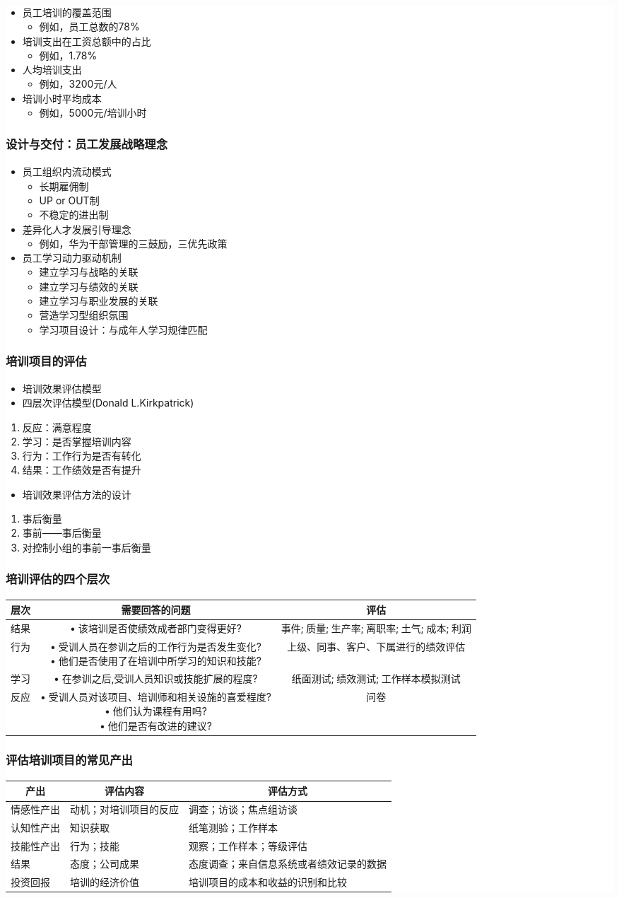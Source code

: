 - 员工培训的覆盖范围
	- 例如，员工总数的78%
- 培训支出在工资总额中的占比
	- 例如，1.78%
- 人均培训支出
	- 例如，3200元/人
- 培训小时平均成本
	- 例如，5000元/培训小时
### 设计与交付：员工发展战略理念
- 员工组织内流动模式
	- 长期雇佣制
	- UP or OUT制
	- 不稳定的进出制
- 差异化人才发展引导理念
	- 例如，华为干部管理的三鼓励，三优先政策
- 员工学习动力驱动机制
	- 建立学习与战略的关联
	- 建立学习与绩效的关联
	- 建立学习与职业发展的关联
	- 营造学习型组织氛围
	- 学习项目设计：与成年人学习规律匹配
### 培训项目的评估
- 培训效果评估模型
- 四层次评估模型(Donald L.Kirkpatrick)
1. 反应：满意程度
2. 学习：是否掌握培训内容
3. 行为：工作行为是否有转化
4. 结果：工作绩效是否有提升
- 培训效果评估方法的设计
1. 事后衡量
2. 事前——事后衡量
3. 对控制小组的事前一事后衡量
### 培训评估的四个层次

| 层次 | 需要回答的问题                                                                                        | 评估                                         |
| :---: | :---: | :---: |
| 结果 | • 该培训是否使绩效成者部门变得更好?                                                                   | 事件; 质量; 生产率; 离职率; 土气; 成本; 利润 |
| 行为 | • 受训人员在参训之后的工作行为是否发生变化? <br>• 他们是否使用了在培训中所学习的知识和技能?           | 上级、同事、客户、下属进行的绩效评估         |
| 学习 | • 在参训之后,受训人员知识或技能扩展的程度?                                                            | 纸面测试; 绩效测试; 工作样本模拟测试         |
| 反应 | • 受训人员对该项目、培训师和相关设施的喜爱程度? <br>• 他们认为课程有用吗? <br>• 他们是否有改进的建议? | 问卷                                         |

### 评估培训项目的常见产出

| 产出       | 评估内容               | 评估方式                                 |
| ---------- | ---------------------- | ---------------------------------------- |
| 情感性产出 | 动机；对培训项目的反应 | 调查；访谈；焦点组访谈                   |
| 认知性产出 | 知识获取               | 纸笔测验；工作样本                       |
| 技能性产出 | 行为；技能             | 观察；工作样本；等级评估                 |
| 结果       | 态度；公司成果         | 态度调查；来自信息系统或者绩效记录的数据 |
| 投资回报   | 培训的经济价值         | 培训项目的成本和收益的识别和比较         |
